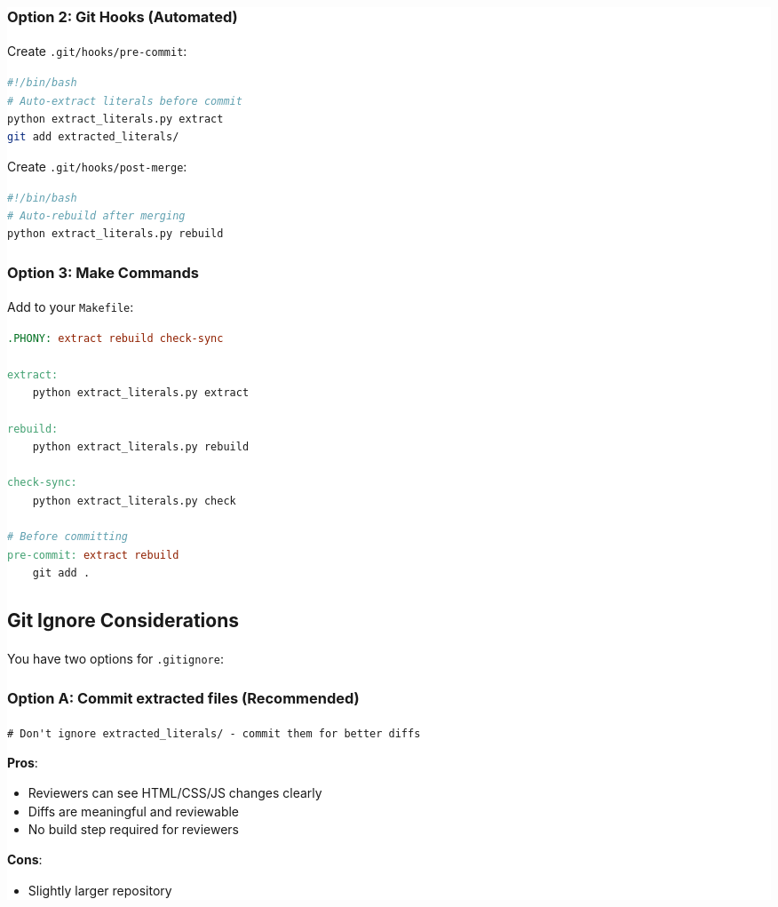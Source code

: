 ### Option 2: Git Hooks (Automated)

Create `.git/hooks/pre-commit`:
```bash
#!/bin/bash
# Auto-extract literals before commit
python extract_literals.py extract
git add extracted_literals/
```

Create `.git/hooks/post-merge`:
```bash
#!/bin/bash  
# Auto-rebuild after merging
python extract_literals.py rebuild
```

### Option 3: Make Commands

Add to your `Makefile`:
```makefile
.PHONY: extract rebuild check-sync

extract:
	python extract_literals.py extract

rebuild:  
	python extract_literals.py rebuild

check-sync:
	python extract_literals.py check

# Before committing
pre-commit: extract rebuild
	git add .
```

## Git Ignore Considerations

You have two options for `.gitignore`:

### Option A: Commit extracted files (Recommended)
```gitignore
# Don't ignore extracted_literals/ - commit them for better diffs
```

**Pros**: 
- Reviewers can see HTML/CSS/JS changes clearly
- Diffs are meaningful and reviewable
- No build step required for reviewers

**Cons**: 
- Slightly larger repository
